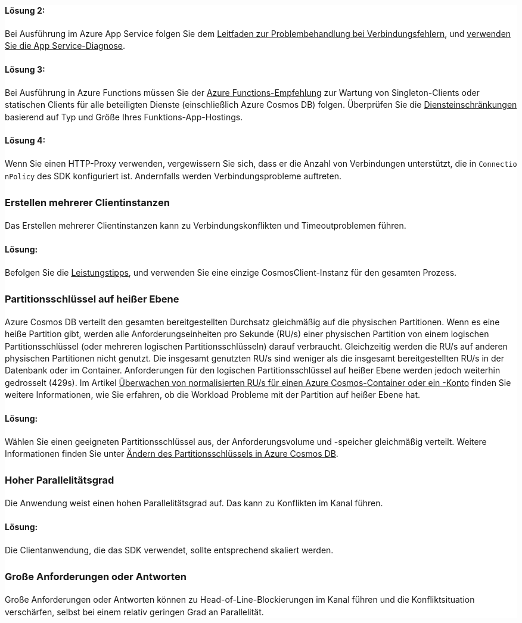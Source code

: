 #### <a name="solution-2"></a>Lösung 2:
Bei Ausführung im Azure App Service folgen Sie dem [Leitfaden zur Problembehandlung bei Verbindungsfehlern](../app-service/troubleshoot-intermittent-outbound-connection-errors.md#cause), und [verwenden Sie die App Service-Diagnose](https://azure.github.io/AppService/2018/03/01/Deep-Dive-into-TCP-Connections-in-App-Service-Diagnostics.html).

#### <a name="solution-3"></a>Lösung 3:
Bei Ausführung in Azure Functions müssen Sie der [Azure Functions-Empfehlung](../azure-functions/manage-connections.md#static-clients) zur Wartung von Singleton-Clients oder statischen Clients für alle beteiligten Dienste (einschließlich Azure Cosmos DB) folgen. Überprüfen Sie die [Diensteinschränkungen](../azure-functions/functions-scale.md#service-limits) basierend auf Typ und Größe Ihres Funktions-App-Hostings.

#### <a name="solution-4"></a>Lösung 4:
Wenn Sie einen HTTP-Proxy verwenden, vergewissern Sie sich, dass er die Anzahl von Verbindungen unterstützt, die in `ConnectionPolicy` des SDK konfiguriert ist. Andernfalls werden Verbindungsprobleme auftreten.

### <a name="create-multiple-client-instances"></a>Erstellen mehrerer Clientinstanzen
Das Erstellen mehrerer Clientinstanzen kann zu Verbindungskonflikten und Timeoutproblemen führen.

#### <a name="solution"></a>Lösung:
Befolgen Sie die [Leistungstipps](performance-tips-dotnet-sdk-v3-sql.md#sdk-usage), und verwenden Sie eine einzige CosmosClient-Instanz für den gesamten Prozess.

### <a name="hot-partition-key"></a>Partitionsschlüssel auf heißer Ebene
Azure Cosmos DB verteilt den gesamten bereitgestellten Durchsatz gleichmäßig auf die physischen Partitionen. Wenn es eine heiße Partition gibt, werden alle Anforderungseinheiten pro Sekunde (RU/s) einer physischen Partition von einem logischen Partitionsschlüssel (oder mehreren logischen Partitionsschlüsseln) darauf verbraucht. Gleichzeitig werden die RU/s auf anderen physischen Partitionen nicht genutzt. Die insgesamt genutzten RU/s sind weniger als die insgesamt bereitgestellten RU/s in der Datenbank oder im Container. Anforderungen für den logischen Partitionsschlüssel auf heißer Ebene werden jedoch weiterhin gedrosselt (429s). Im Artikel [Überwachen von normalisierten RU/s für einen Azure Cosmos-Container oder ein -Konto](monitor-normalized-request-units.md) finden Sie weitere Informationen, wie Sie erfahren, ob die Workload Probleme mit der Partition auf heißer Ebene hat. 

#### <a name="solution"></a>Lösung:
Wählen Sie einen geeigneten Partitionsschlüssel aus, der Anforderungsvolume und -speicher gleichmäßig verteilt. Weitere Informationen finden Sie unter [Ändern des Partitionsschlüssels in Azure Cosmos DB](https://devblogs.microsoft.com/cosmosdb/how-to-change-your-partition-key/).

### <a name="high-degree-of-concurrency"></a>Hoher Parallelitätsgrad
Die Anwendung weist einen hohen Parallelitätsgrad auf. Das kann zu Konflikten im Kanal führen.

#### <a name="solution"></a>Lösung:
Die Clientanwendung, die das SDK verwendet, sollte entsprechend skaliert werden.

### <a name="large-requests-or-responses"></a>Große Anforderungen oder Antworten
Große Anforderungen oder Antworten können zu Head-of-Line-Blockierungen im Kanal führen und die Konfliktsituation verschärfen, selbst bei einem relativ geringen Grad an Parallelität.
